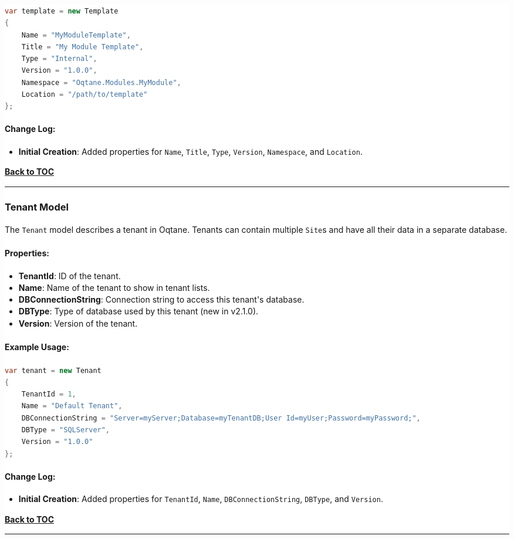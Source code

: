 ```csharp
var template = new Template
{
    Name = "MyModuleTemplate",
    Title = "My Module Template",
    Type = "Internal",
    Version = "1.0.0",
    Namespace = "Oqtane.Modules.MyModule",
    Location = "/path/to/template"
};
```

#### Change Log:

- **Initial Creation**: Added properties for `Name`, `Title`, `Type`, `Version`, `Namespace`, and `Location`.

**[Back to TOC](#table-of-contents)**

---

### **Tenant Model**

The `Tenant` model describes a tenant in Oqtane. Tenants can contain multiple `Site`s and have all their data in a separate database.

#### Properties:

- **TenantId**: ID of the tenant.
- **Name**: Name of the tenant to show in tenant lists.
- **DBConnectionString**: Connection string to access this tenant's database.
- **DBType**: Type of database used by this tenant (new in v2.1.0).
- **Version**: Version of the tenant.

#### Example Usage:

```csharp
var tenant = new Tenant
{
    TenantId = 1,
    Name = "Default Tenant",
    DBConnectionString = "Server=myServer;Database=myTenantDB;User Id=myUser;Password=myPassword;",
    DBType = "SQLServer",
    Version = "1.0.0"
};
```

#### Change Log:

- **Initial Creation**: Added properties for `TenantId`, `Name`, `DBConnectionString`, `DBType`, and `Version`.

**[Back to TOC](#table-of-contents)**

---
